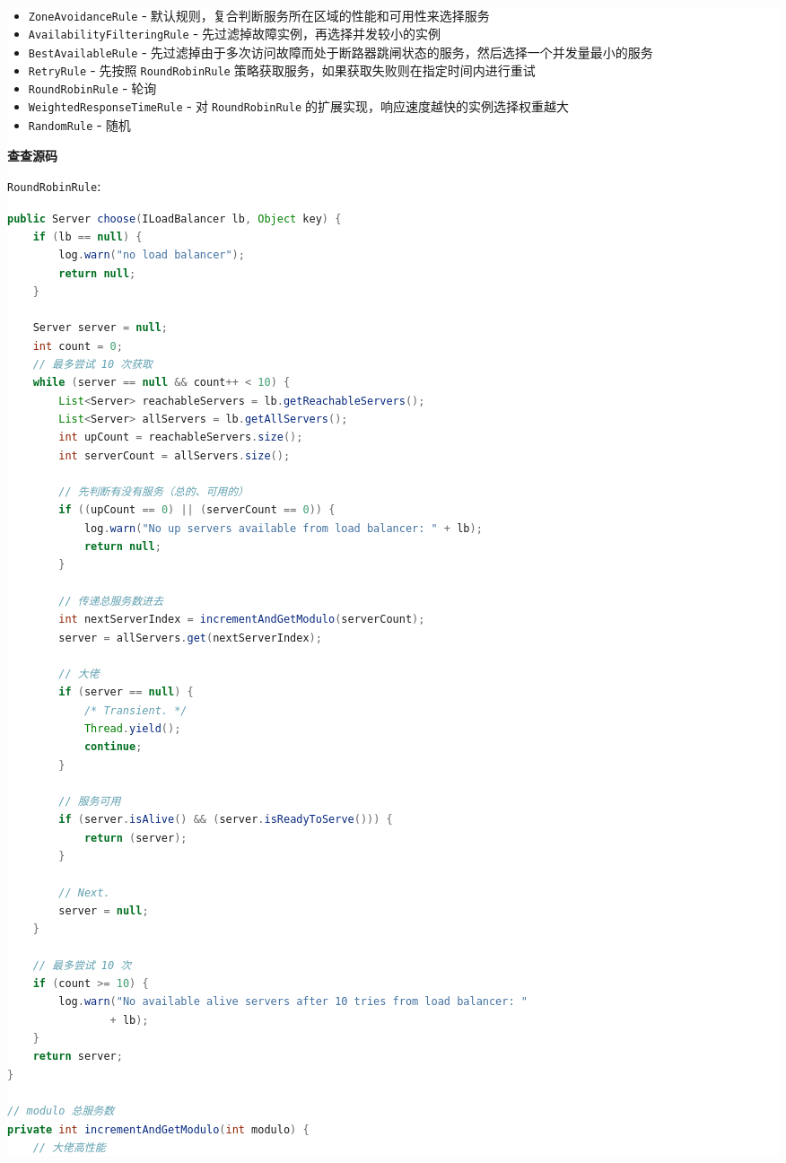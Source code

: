 - `ZoneAvoidanceRule` - 默认规则，复合判断服务所在区域的性能和可用性来选择服务
- `AvailabilityFilteringRule` - 先过滤掉故障实例，再选择并发较小的实例
- `BestAvailableRule` - 先过滤掉由于多次访问故障而处于断路器跳闸状态的服务，然后选择一个并发量最小的服务
- `RetryRule` - 先按照 `RoundRobinRule` 策略获取服务，如果获取失败则在指定时间内进行重试
- `RoundRobinRule` - 轮询
- `WeightedResponseTimeRule` - 对 `RoundRobinRule` 的扩展实现，响应速度越快的实例选择权重越大
- `RandomRule` - 随机

**查查源码**

`RoundRobinRule`:

```java
public Server choose(ILoadBalancer lb, Object key) {
    if (lb == null) {
        log.warn("no load balancer");
        return null;
    }

    Server server = null;
    int count = 0;
    // 最多尝试 10 次获取
    while (server == null && count++ < 10) {
        List<Server> reachableServers = lb.getReachableServers();
        List<Server> allServers = lb.getAllServers();
        int upCount = reachableServers.size();
        int serverCount = allServers.size();

        // 先判断有没有服务（总的、可用的）
        if ((upCount == 0) || (serverCount == 0)) {
            log.warn("No up servers available from load balancer: " + lb);
            return null;
        }

        // 传递总服务数进去
        int nextServerIndex = incrementAndGetModulo(serverCount);
        server = allServers.get(nextServerIndex);

        // 大佬
        if (server == null) {
            /* Transient. */
            Thread.yield();
            continue;
        }

        // 服务可用
        if (server.isAlive() && (server.isReadyToServe())) {
            return (server);
        }

        // Next.
        server = null;
    }

    // 最多尝试 10 次
    if (count >= 10) {
        log.warn("No available alive servers after 10 tries from load balancer: "
                + lb);
    }
    return server;
}

// modulo 总服务数
private int incrementAndGetModulo(int modulo) {
    // 大佬高性能
```